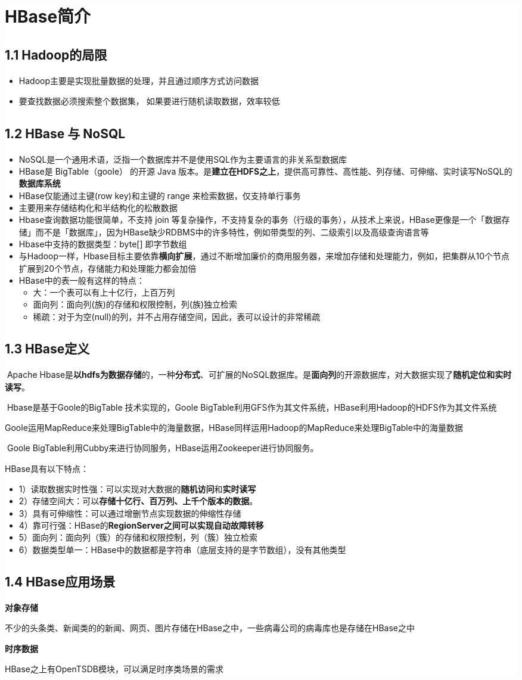 # HBase简介

## 1.1  **Hadoop的局限**

-   Hadoop主要是实现批量数据的处理，并且通过顺序方式访问数据

-   要查找数据必须搜索整个数据集， 如果要进行随机读取数据，效率较低

## 1.2  HBase 与 NoSQL

-   NoSQL是一个通用术语，泛指一个数据库并不是使用SQL作为主要语言的非关系型数据库
-   HBase是 BigTable（goole） 的开源 Java 版本。是**建立在HDFS之上**，提供高可靠性、高性能、列存储、可伸缩、实时读写NoSQL的**数据库系统**
-   HBase仅能通过主键(row key)和主键的 range 来检索数据，仅支持单行事务
-   主要用来存储结构化和半结构化的松散数据
-   Hbase查询数据功能很简单，不支持 join 等复杂操作，不支持复杂的事务（行级的事务），从技术上来说，HBase更像是一个「数据存储」而不是「数据库」，因为HBase缺少RDBMS中的许多特性，例如带类型的列、二级索引以及高级查询语言等
-   Hbase中支持的数据类型：byte[] 即字节数组
-   与Hadoop一样，Hbase目标主要依靠**横向扩展**，通过不断增加廉价的商用服务器，来增加存储和处理能力，例如，把集群从10个节点扩展到20个节点，存储能力和处理能力都会加倍
-   HBase中的表一般有这样的特点：
    -   大：一个表可以有上十亿行，上百万列
    -   面向列：面向列(族)的存储和权限控制，列(族)独立检索
    -   稀疏：对于为空(null)的列，并不占用存储空间，因此，表可以设计的非常稀疏

## 1.3 HBase定义

​	Apache Hbase是**以hdfs为数据存储**的，一种**分布式**、可扩展的NoSQL数据库。是**面向列**的开源数据库，对大数据实现了**随机定位和实时读写**。

​	Hbase是基于Goole的BigTable 技术实现的，Goole BigTable利用GFS作为其文件系统，HBase利用Hadoop的HDFS作为其文件系统

​	Goole运用MapReduce来处理BigTable中的海量数据，HBase同样运用Hadoop的MapReduce来处理BigTable中的海量数据

​	Goole BigTable利用Cubby来进行协同服务，HBase运用Zookeeper进行协同服务。

HBase具有以下特点：

-   1）读取数据实时性强：可以实现对大数据的**随机访问**和**实时读写**
-   2）存储空间大：可以**存储十亿行、百万列、上千个版本的数据**。
-   3）具有可伸缩性：可以通过增删节点实现数据的伸缩性存储
-   4）靠可行强：HBase的**RegionServer之间可以实现自动故障转移**
-   5）面向列：面向列（簇）的存储和权限控制，列（簇）独立检索
-   6）数据类型单一：HBase中的数据都是字符串（底层支持的是字节数组），没有其他类型



## 1.4  HBase应用场景

**对象存储**

不少的头条类、新闻类的的新闻、网页、图片存储在HBase之中，一些病毒公司的病毒库也是存储在HBase之中

**时序数据**

HBase之上有OpenTSDB模块，可以满足时序类场景的需求
